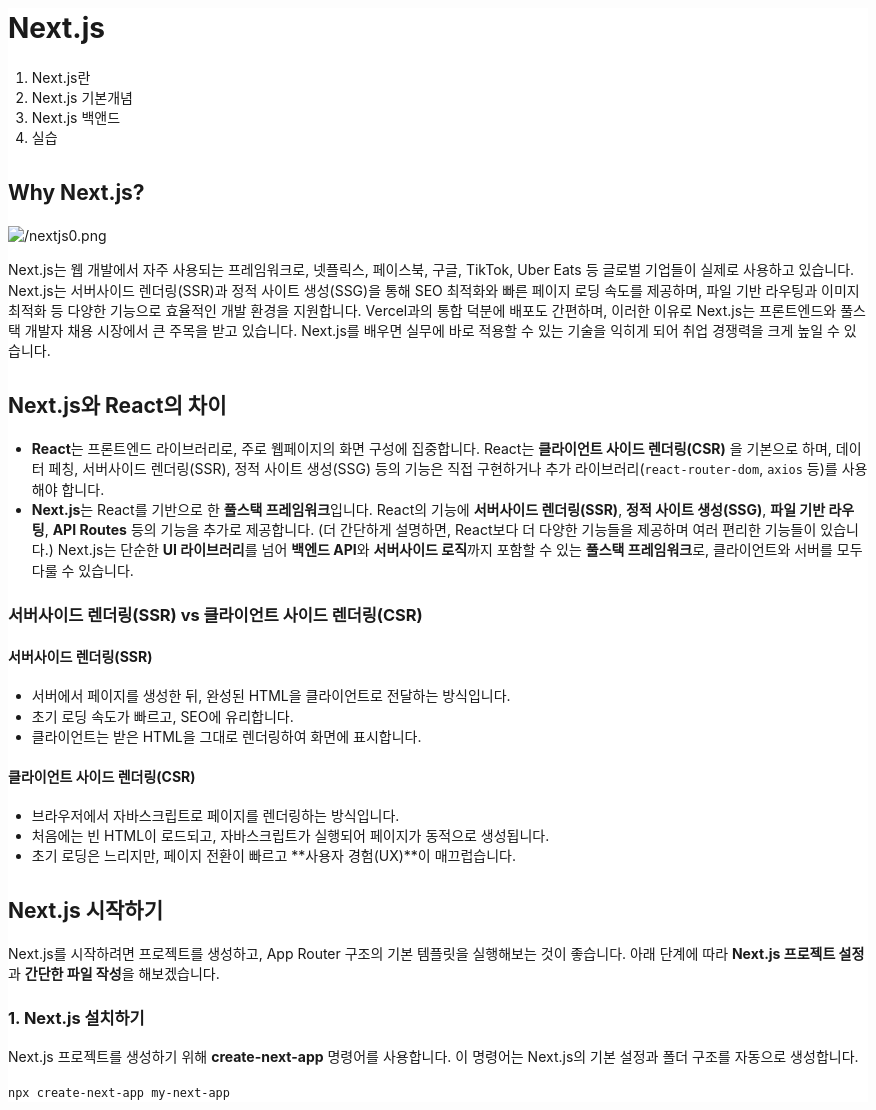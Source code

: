 # Next.js

1. Next.js란
2. Next.js 기본개념
3. Next.js 백앤드
4. 실습

## Why Next.js?

![/nextjs0.png](/nextjs0.png)

Next.js는 웹 개발에서 자주 사용되는 프레임워크로, 넷플릭스, 페이스북, 구글, TikTok, Uber Eats 등 글로벌 기업들이 실제로 사용하고 있습니다. Next.js는 서버사이드 렌더링(SSR)과 정적 사이트 생성(SSG)을 통해 SEO 최적화와 빠른 페이지 로딩 속도를 제공하며, 파일 기반 라우팅과 이미지 최적화 등 다양한 기능으로 효율적인 개발 환경을 지원합니다. Vercel과의 통합 덕분에 배포도 간편하며, 이러한 이유로 Next.js는 프론트엔드와 풀스택 개발자 채용 시장에서 큰 주목을 받고 있습니다. Next.js를 배우면 실무에 바로 적용할 수 있는 기술을 익히게 되어 취업 경쟁력을 크게 높일 수 있습니다.

## Next.js와 React의 차이

- **React**는 프론트엔드 라이브러리로, 주로 웹페이지의 화면 구성에 집중합니다. React는 **클라이언트 사이드 렌더링(CSR)** 을 기본으로 하며, 데이터 페칭, 서버사이드 렌더링(SSR), 정적 사이트 생성(SSG) 등의 기능은 직접 구현하거나 추가 라이브러리(`react-router-dom`, `axios` 등)를 사용해야 합니다.
- **Next.js**는 React를 기반으로 한 **풀스택 프레임워크**입니다. React의 기능에 **서버사이드 렌더링(SSR)**, **정적 사이트 생성(SSG)**, **파일 기반 라우팅**, **API Routes** 등의 기능을 추가로 제공합니다. (더 간단하게 설명하면, React보다 더 다양한 기능들을 제공하며 여러 편리한 기능들이 있습니다.) Next.js는 단순한 **UI 라이브러리**를 넘어 **백엔드 API**와 **서버사이드 로직**까지 포함할 수 있는 **풀스택 프레임워크**로, 클라이언트와 서버를 모두 다룰 수 있습니다.

### 서버사이드 렌더링(SSR) vs 클라이언트 사이드 렌더링(CSR)

#### 서버사이드 렌더링(SSR)

- 서버에서 페이지를 생성한 뒤, 완성된 HTML을 클라이언트로 전달하는 방식입니다.
- 초기 로딩 속도가 빠르고, SEO에 유리합니다.
- 클라이언트는 받은 HTML을 그대로 렌더링하여 화면에 표시합니다.

#### 클라이언트 사이드 렌더링(CSR)

- 브라우저에서 자바스크립트로 페이지를 렌더링하는 방식입니다.
- 처음에는 빈 HTML이 로드되고, 자바스크립트가 실행되어 페이지가 동적으로 생성됩니다.
- 초기 로딩은 느리지만, 페이지 전환이 빠르고 **사용자 경험(UX)**이 매끄럽습니다.

## Next.js 시작하기

Next.js를 시작하려면 프로젝트를 생성하고, App Router 구조의 기본 템플릿을 실행해보는 것이 좋습니다. 아래 단계에 따라 **Next.js 프로젝트 설정**과 **간단한 파일 작성**을 해보겠습니다.

### 1. **Next.js 설치하기**

Next.js 프로젝트를 생성하기 위해 **create-next-app** 명령어를 사용합니다. 이 명령어는 Next.js의 기본 설정과 폴더 구조를 자동으로 생성합니다.

```bash
npx create-next-app my-next-app
```

